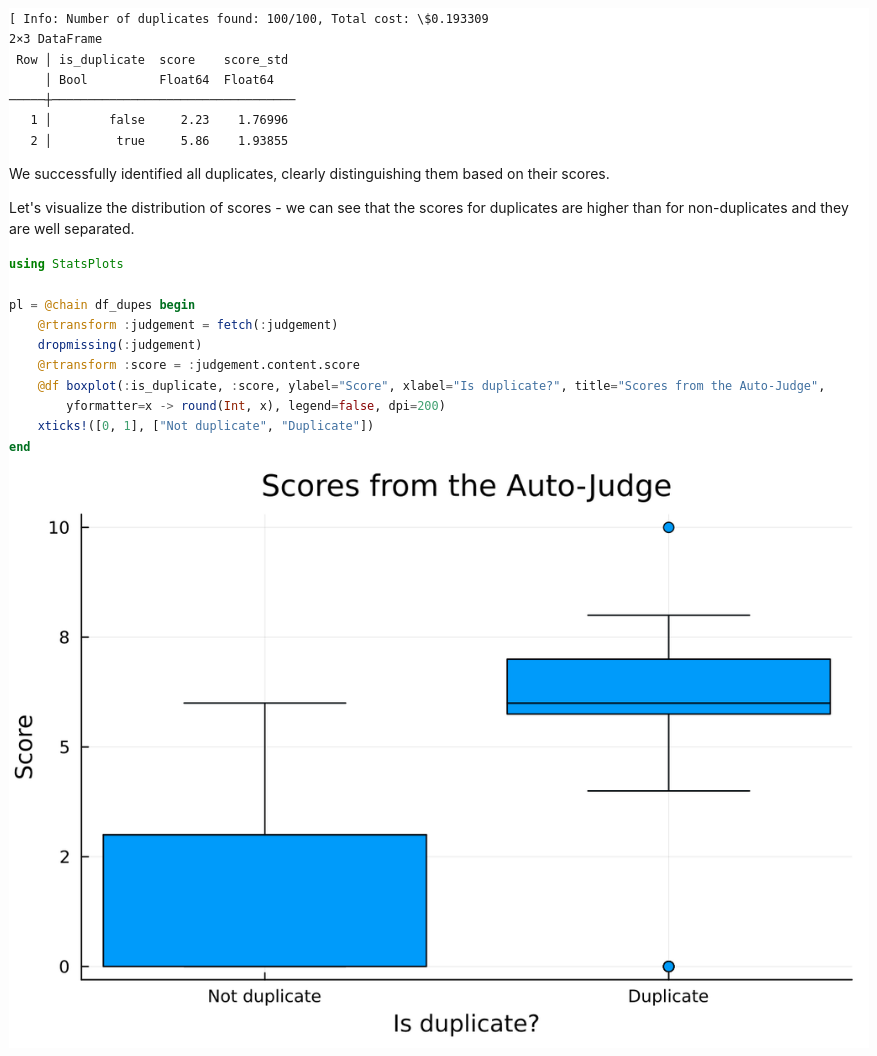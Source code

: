 ```plaintext
[ Info: Number of duplicates found: 100/100, Total cost: \$0.193309
2×3 DataFrame
 Row │ is_duplicate  score    score_std 
     │ Bool          Float64  Float64   
─────┼──────────────────────────────────
   1 │        false     2.23    1.76996
   2 │         true     5.86    1.93855
```

We successfully identified all duplicates, clearly distinguishing them based on their scores. 

Let's visualize the distribution of scores - we can see that the scores for duplicates are higher than for non-duplicates and they are well separated.

```julia
using StatsPlots

pl = @chain df_dupes begin
    @rtransform :judgement = fetch(:judgement)
    dropmissing(:judgement)
    @rtransform :score = :judgement.content.score
    @df boxplot(:is_duplicate, :score, ylabel="Score", xlabel="Is duplicate?", title="Scores from the Auto-Judge",
        yformatter=x -> round(Int, x), legend=false, dpi=200)
    xticks!([0, 1], ["Not duplicate", "Duplicate"])
end
```
![Distribution of Scores from the Auto-Judge](/assets/genai_mini_tasks_dedupe_part2/address_dedupe_boxplot.png)
